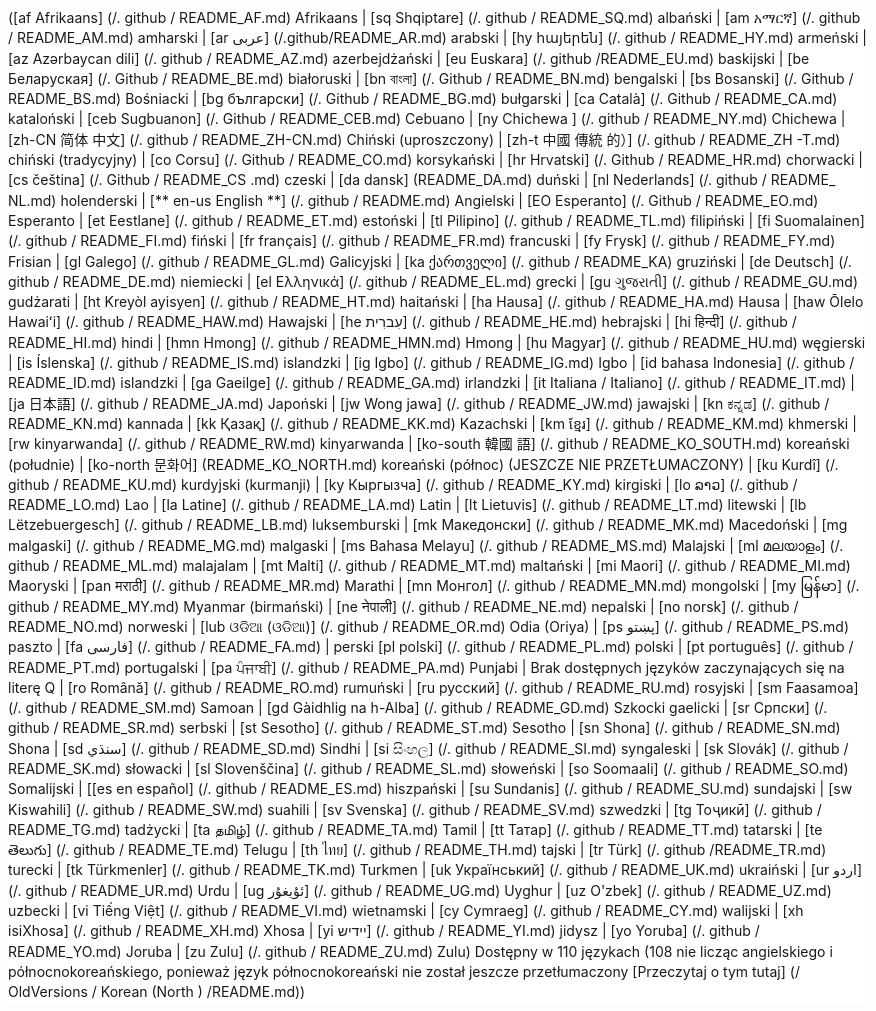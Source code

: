 ([af Afrikaans] (/. github / README_AF.md) Afrikaans | [sq Shqiptare] (/. github / README_SQ.md) albański | [am አማርኛ] (/. github / README_AM.md) amharski | [ar عربى] (/.github/README_AR.md) arabski | [hy հայերեն] (/. github / README_HY.md) armeński | [az Azərbaycan dili] (/. github / README_AZ.md) azerbejdżański | [eu Euskara] (/. github /README_EU.md) baskijski | [be Беларуская] (/. Github / README_BE.md) białoruski | [bn বাংলা] (/. Github / README_BN.md) bengalski | [bs Bosanski] (/. Github / README_BS.md) Bośniacki | [bg български] (/. Github / README_BG.md) bułgarski | [ca Català] (/. Github / README_CA.md) kataloński | [ceb Sugbuanon] (/. Github / README_CEB.md) Cebuano | [ny Chichewa ] (/. github / README_NY.md) Chichewa | [zh-CN 简体 中文] (/. github / README_ZH-CN.md) Chiński (uproszczony) | [zh-t 中國 傳統 的）] (/. github / README_ZH -T.md) chiński (tradycyjny) | [co Corsu] (/. Github / README_CO.md) korsykański | [hr Hrvatski] (/. Github / README_HR.md) chorwacki | [cs čeština] (/. Github / README_CS .md) czeski | [da dansk] (README_DA.md) duński | [nl Nederlands] (/. github / README_ NL.md) holenderski | [** en-us English **] (/. github / README.md) Angielski | [EO Esperanto] (/. Github / README_EO.md) Esperanto | [et Eestlane] (/. github / README_ET.md) estoński | [tl Pilipino] (/. github / README_TL.md) filipiński | [fi Suomalainen] (/. github / README_FI.md) fiński | [fr français] (/. github / README_FR.md) francuski | [fy Frysk] (/. github / README_FY.md) Frisian | [gl Galego] (/. github / README_GL.md) Galicyjski | [ka ქართველი] (/. github / README_KA) gruziński | [de Deutsch] (/. github / README_DE.md) niemiecki | [el Ελληνικά] (/. github / README_EL.md) grecki | [gu ગુજરાતી] (/. github / README_GU.md) gudżarati | [ht Kreyòl ayisyen] (/. github / README_HT.md) haitański | [ha Hausa] (/. github / README_HA.md) Hausa | [haw Ōlelo Hawaiʻi] (/. github / README_HAW.md) Hawajski | [he עִברִית] (/. github / README_HE.md) hebrajski | [hi हिन्दी] (/. github / README_HI.md) hindi | [hmn Hmong] (/. github / README_HMN.md) Hmong | [hu Magyar] (/. github / README_HU.md) węgierski | [is Íslenska] (/. github / README_IS.md) islandzki | [ig Igbo] (/. github / README_IG.md) Igbo | [id bahasa Indonesia] (/. github / README_ID.md) islandzki | [ga Gaeilge] (/. github / README_GA.md) irlandzki | [it Italiana / Italiano] (/. github / README_IT.md) | [ja 日本語] (/. github / README_JA.md) Japoński | [jw Wong jawa] (/. github / README_JW.md) jawajski | [kn ಕನ್ನಡ] (/. github / README_KN.md) kannada | [kk Қазақ] (/. github / README_KK.md) Kazachski | [km ខ្មែរ] (/. github / README_KM.md) khmerski | [rw kinyarwanda] (/. github / README_RW.md) kinyarwanda | [ko-south 韓國 語] (/. github / README_KO_SOUTH.md) koreański (południe) | [ko-north 문화어] (README_KO_NORTH.md) koreański (północ) (JESZCZE NIE PRZETŁUMACZONY) | [ku Kurdî] (/. github / README_KU.md) kurdyjski (kurmanji) | [ky Кыргызча] (/. github / README_KY.md) kirgiski | [lo ລາວ] (/. github / README_LO.md) Lao | [la Latine] (/. github / README_LA.md) Latin | [lt Lietuvis] (/. github / README_LT.md) litewski | [lb Lëtzebuergesch] (/. github / README_LB.md) luksemburski | [mk Македонски] (/. github / README_MK.md) Macedoński | [mg malgaski] (/. github / README_MG.md) malgaski | [ms Bahasa Melayu] (/. github / README_MS.md) Malajski | [ml മലയാളം] (/. github / README_ML.md) malajalam | [mt Malti] (/. github / README_MT.md) maltański | [mi Maori] (/. github / README_MI.md) Maoryski | [pan मराठी] (/. github / README_MR.md) Marathi | [mn Монгол] (/. github / README_MN.md) mongolski | [my မြန်မာ] (/. github / README_MY.md) Myanmar (birmański) | [ne नेपाली] (/. github / README_NE.md) nepalski | [no norsk] (/. github / README_NO.md) norweski | [lub ଓଡିଆ (ଓଡିଆ)] (/. github / README_OR.md) Odia (Oriya) | [ps پښتو] (/. github / README_PS.md) paszto | [fa فارسی] (/. github / README_FA.md) | perski [pl polski] (/. github / README_PL.md) polski | [pt português] (/. github / README_PT.md) portugalski | [pa ਪੰਜਾਬੀ] (/. github / README_PA.md) Punjabi | Brak dostępnych języków zaczynających się na literę Q | [ro Română] (/. github / README_RO.md) rumuński | [ru русский] (/. github / README_RU.md) rosyjski | [sm Faasamoa] (/. github / README_SM.md) Samoan | [gd Gàidhlig na h-Alba] (/. github / README_GD.md) Szkocki gaelicki | [sr Српски] (/. github / README_SR.md) serbski | [st Sesotho] (/. github / README_ST.md) Sesotho | [sn Shona] (/. github / README_SN.md) Shona | [sd سنڌي] (/. github / README_SD.md) Sindhi | [si සිංහල] (/. github / README_SI.md) syngaleski | [sk Slovák] (/. github / README_SK.md) słowacki | [sl Slovenščina] (/. github / README_SL.md) słoweński | [so Soomaali] (/. github / README_SO.md) Somalijski | [[es en español] (/. github / README_ES.md) hiszpański | [su Sundanis] (/. github / README_SU.md) sundajski | [sw Kiswahili] (/. github / README_SW.md) suahili | [sv Svenska] (/. github / README_SV.md) szwedzki | [tg Тоҷикӣ] (/. github / README_TG.md) tadżycki | [ta தமிழ்] (/. github / README_TA.md) Tamil | [tt Татар] (/. github / README_TT.md) tatarski | [te తెలుగు] (/. github / README_TE.md) Telugu | [th ไทย] (/. github / README_TH.md) tajski | [tr Türk] (/. github /README_TR.md) turecki | [tk Türkmenler] (/. github / README_TK.md) Turkmen | [uk Український] (/. github / README_UK.md) ukraiński | [ur اردو] (/. github / README_UR.md) Urdu | [ug ئۇيغۇر] (/. github / README_UG.md) Uyghur | [uz O'zbek] (/. github / README_UZ.md) uzbecki | [vi Tiếng Việt] (/. github / README_VI.md) wietnamski | [cy Cymraeg] (/. github / README_CY.md) walijski | [xh isiXhosa] (/. github / README_XH.md) Xhosa | [yi יידיש] (/. github / README_YI.md) jidysz | [yo Yoruba] (/. github / README_YO.md) Joruba | [zu Zulu] (/. github / README_ZU.md) Zulu) Dostępny w 110 językach (108 nie licząc angielskiego i północnokoreańskiego, ponieważ język północnokoreański nie został jeszcze przetłumaczony [Przeczytaj o tym tutaj] (/ OldVersions / Korean (North ) /README.md))
